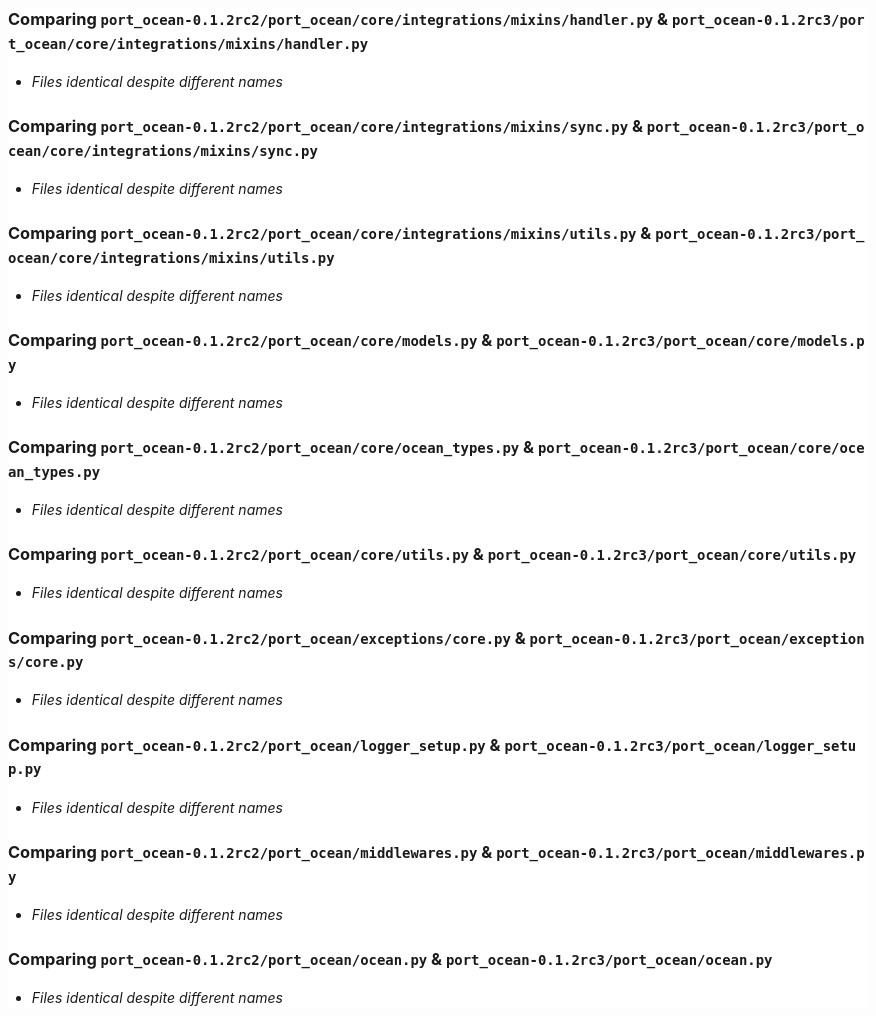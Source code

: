 ### Comparing `port_ocean-0.1.2rc2/port_ocean/core/integrations/mixins/handler.py` & `port_ocean-0.1.2rc3/port_ocean/core/integrations/mixins/handler.py`

 * *Files identical despite different names*

### Comparing `port_ocean-0.1.2rc2/port_ocean/core/integrations/mixins/sync.py` & `port_ocean-0.1.2rc3/port_ocean/core/integrations/mixins/sync.py`

 * *Files identical despite different names*

### Comparing `port_ocean-0.1.2rc2/port_ocean/core/integrations/mixins/utils.py` & `port_ocean-0.1.2rc3/port_ocean/core/integrations/mixins/utils.py`

 * *Files identical despite different names*

### Comparing `port_ocean-0.1.2rc2/port_ocean/core/models.py` & `port_ocean-0.1.2rc3/port_ocean/core/models.py`

 * *Files identical despite different names*

### Comparing `port_ocean-0.1.2rc2/port_ocean/core/ocean_types.py` & `port_ocean-0.1.2rc3/port_ocean/core/ocean_types.py`

 * *Files identical despite different names*

### Comparing `port_ocean-0.1.2rc2/port_ocean/core/utils.py` & `port_ocean-0.1.2rc3/port_ocean/core/utils.py`

 * *Files identical despite different names*

### Comparing `port_ocean-0.1.2rc2/port_ocean/exceptions/core.py` & `port_ocean-0.1.2rc3/port_ocean/exceptions/core.py`

 * *Files identical despite different names*

### Comparing `port_ocean-0.1.2rc2/port_ocean/logger_setup.py` & `port_ocean-0.1.2rc3/port_ocean/logger_setup.py`

 * *Files identical despite different names*

### Comparing `port_ocean-0.1.2rc2/port_ocean/middlewares.py` & `port_ocean-0.1.2rc3/port_ocean/middlewares.py`

 * *Files identical despite different names*

### Comparing `port_ocean-0.1.2rc2/port_ocean/ocean.py` & `port_ocean-0.1.2rc3/port_ocean/ocean.py`

 * *Files identical despite different names*
